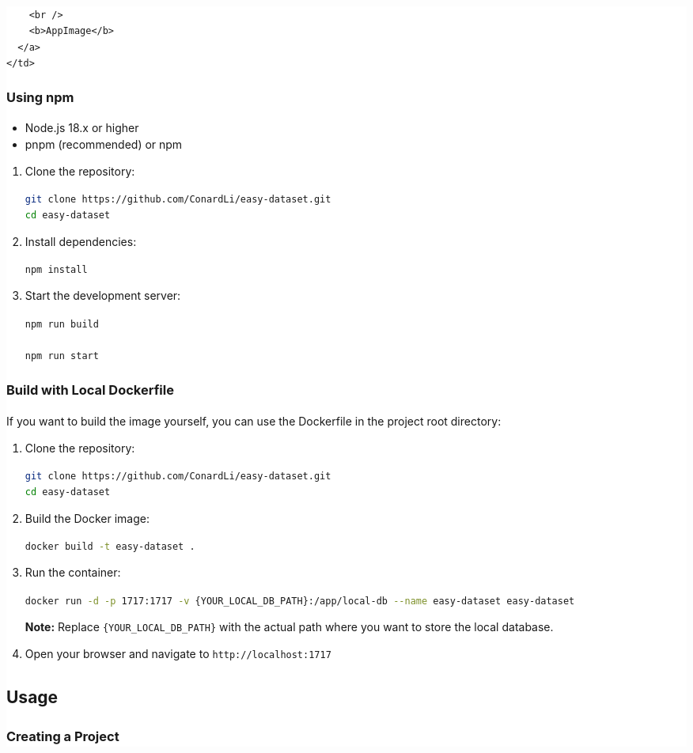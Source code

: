         <br />
        <b>AppImage</b>
      </a>
    </td>
  </tr>
</table>

### Using npm

- Node.js 18.x or higher
- pnpm (recommended) or npm

1. Clone the repository:
   ```bash
   git clone https://github.com/ConardLi/easy-dataset.git
   cd easy-dataset
   ```

2. Install dependencies:
   ```bash
   npm install
   ```

3. Start the development server:
   ```bash
   npm run build

   npm run start
   ```

### Build with Local Dockerfile  

If you want to build the image yourself, you can use the Dockerfile in the project root directory:  

1. Clone the repository:  
   ```bash
   git clone https://github.com/ConardLi/easy-dataset.git
   cd easy-dataset
   ```  
2. Build the Docker image:  
   ```bash
   docker build -t easy-dataset .
   ```  
3. Run the container:  
   ```bash
   docker run -d -p 1717:1717 -v {YOUR_LOCAL_DB_PATH}:/app/local-db --name easy-dataset easy-dataset
   ```  
   **Note:** Replace `{YOUR_LOCAL_DB_PATH}` with the actual path where you want to store the local database.  

4. Open your browser and navigate to `http://localhost:1717`

## Usage

### Creating a Project
